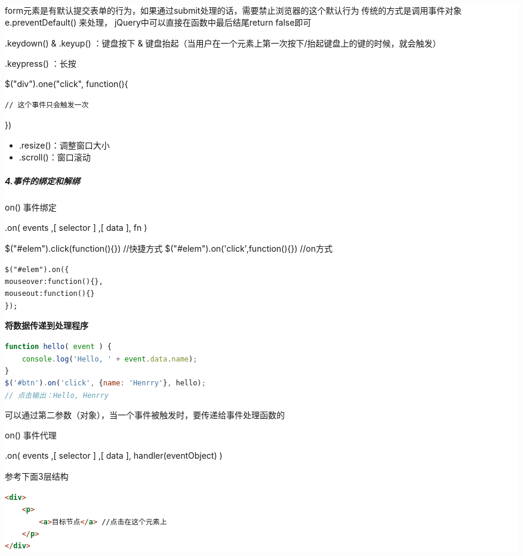 form元素是有默认提交表单的行为，如果通过submit处理的话，需要禁止浏览器的这个默认行为
传统的方式是调用事件对象  e.preventDefault() 来处理， jQuery中可以直接在函数中最后结尾return false即可



.keydown()  & .keyup() ：键盘按下 & 键盘抬起（当用户在一个元素上第一次按下/抬起键盘上的键的时候，就会触发）

.keypress() ：长按

$("div").one("click", function(){

    // 这个事件只会触发一次
})

- .resize()：调整窗口大小
- .scroll()：窗口滚动



##### 4.事件的绑定和解绑

on() 事件绑定

.on( events ,[ selector ] ,[ data ], fn )

$("#elem").click(function(){})  //快捷方式
$("#elem").on('click',function(){}) //on方式

    $("#elem").on({
    mouseover:function(){},  
    mouseout:function(){}
    });


**将数据传递到处理程序**

```javascript
function hello( event ) {
	console.log('Hello, ' + event.data.name);
}
$('#btn').on('click', {name: 'Henrry'}, hello);
// 点击输出：Hello, Henrry
```

可以通过第二参数（对象），当一个事件被触发时，要传递给事件处理函数的



on() 事件代理

.on( events ,[ selector ] ,[ data ], handler(eventObject) )



参考下面3层结构

```html
<div>
    <p>
        <a>目标节点</a> //点击在这个元素上
    </p>
</div>
```
